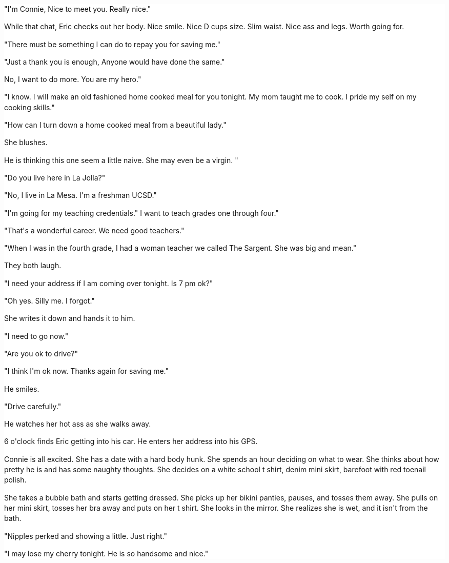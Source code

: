 "I'm Connie, Nice to meet you. Really nice." 

While that chat, Eric checks out her body. Nice smile. Nice D cups size. Slim waist. Nice ass and legs. Worth going for. 

"There must be something I can do to repay you for saving me." 

"Just a thank you is enough, Anyone would have done the same." 

No, I want to do more. You are my hero." 

"I know. I will make an old fashioned home cooked meal for you tonight. My mom taught me to cook. I pride my self on my cooking skills." 

"How can I turn down a home cooked meal from a beautiful lady." 

She blushes. 

He is thinking this one seem a little naive. She may even be a virgin. " 

"Do you live here in La Jolla?" 

"No, I live in La Mesa. I'm a freshman UCSD." 

"I'm going for my teaching credentials." I want to teach grades one through four." 

"That's a wonderful career. We need good teachers." 

"When I was in the fourth grade, I had a woman teacher we called The Sargent. She was big and mean." 

They both laugh. 

"I need your address if I am coming over tonight. Is 7 pm ok?" 

"Oh yes. Silly me. I forgot." 

She writes it down and hands it to him. 

"I need to go now." 

"Are you ok to drive?" 

"I think I'm ok now. Thanks again for saving me." 

He smiles. 

"Drive carefully." 

He watches her hot ass as she walks away. 

6 o'clock finds Eric getting into his car. He enters her address into his GPS. 

Connie is all excited. She has a date with a hard body hunk. She spends an hour deciding on what to wear. She thinks about how pretty he is and has some naughty thoughts. She decides on a white school t shirt, denim mini skirt, barefoot with red toenail polish. 

She takes a bubble bath and starts getting dressed. She picks up her bikini panties, pauses, and tosses them away. She pulls on her mini skirt, tosses her bra away and puts on her t shirt. She looks in the mirror. She realizes she is wet, and it isn't from the bath. 

"Nipples perked and showing a little. Just right." 

"I may lose my cherry tonight. He is so handsome and nice." 
